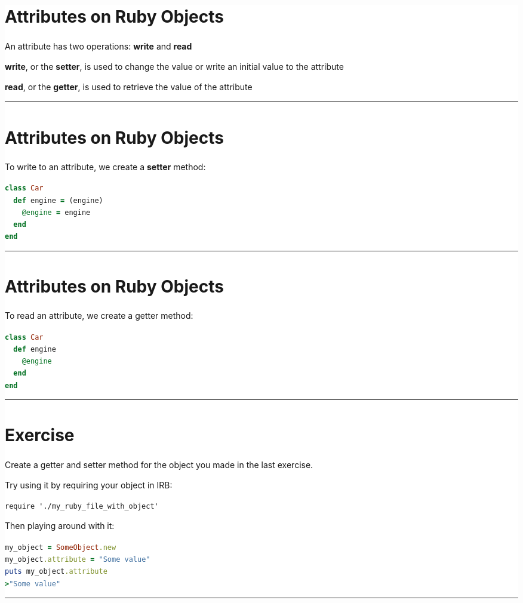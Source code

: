 
# Attributes on Ruby Objects

An attribute has two operations:
**write** and **read**

**write**, or the **setter**, is used to change the value or write an initial value to the attribute

**read**, or the **getter**, is used to retrieve the value of the attribute

---

# Attributes on Ruby Objects

To write to an attribute, we create a **setter** method:

```ruby
class Car
  def engine = (engine)
    @engine = engine
  end
end
```

---

# Attributes on Ruby Objects

To read an attribute, we create a getter method:

```ruby
class Car
  def engine
    @engine
  end
end
```

---

# Exercise

Create a getter and setter method for the object you made in the last exercise.

Try using it by requiring your object in IRB:

`require './my_ruby_file_with_object'`

Then playing around with it:

```ruby
my_object = SomeObject.new
my_object.attribute = "Some value"
puts my_object.attribute
>"Some value"
```

---